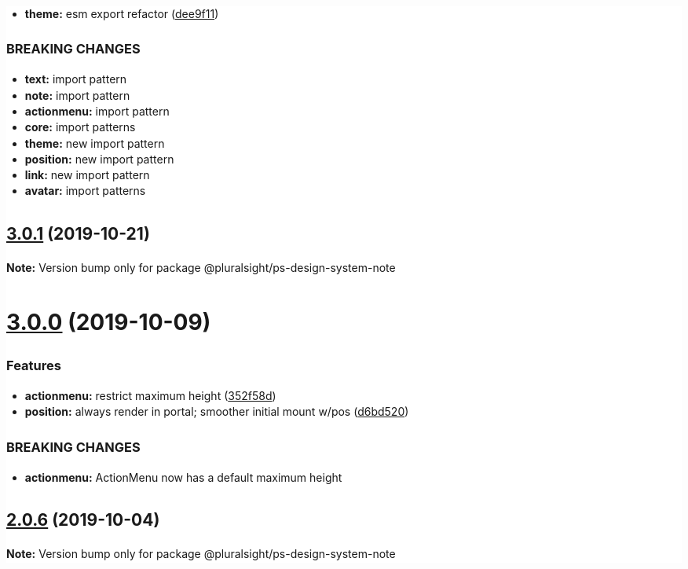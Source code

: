 * **theme:** esm export refactor ([dee9f11](https://github.com/pluralsight/design-system/commit/dee9f11))


### BREAKING CHANGES

* **text:** import pattern
* **note:** import pattern
* **actionmenu:** import pattern
* **core:** import patterns
* **theme:** new import pattern
* **position:** new import pattern
* **link:** new import pattern
* **avatar:** import patterns





## [3.0.1](https://github.com/pluralsight/design-system/compare/@pluralsight/ps-design-system-note@3.0.0...@pluralsight/ps-design-system-note@3.0.1) (2019-10-21)

**Note:** Version bump only for package @pluralsight/ps-design-system-note





# [3.0.0](https://github.com/pluralsight/design-system/compare/@pluralsight/ps-design-system-note@2.0.6...@pluralsight/ps-design-system-note@3.0.0) (2019-10-09)


### Features

* **actionmenu:** restrict maximum height ([352f58d](https://github.com/pluralsight/design-system/commit/352f58d))
* **position:** always render in portal; smoother initial mount w/pos ([d6bd520](https://github.com/pluralsight/design-system/commit/d6bd520))


### BREAKING CHANGES

* **actionmenu:** ActionMenu now has a default maximum height





## [2.0.6](https://github.com/pluralsight/design-system/compare/@pluralsight/ps-design-system-note@2.0.5...@pluralsight/ps-design-system-note@2.0.6) (2019-10-04)

**Note:** Version bump only for package @pluralsight/ps-design-system-note


